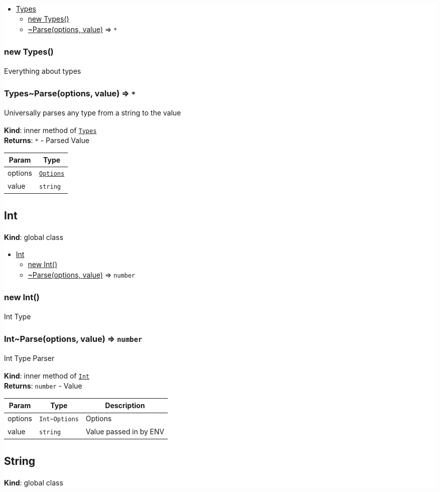 * [Types](#Types)
    * [new Types()](#new_Types_new)
    * [~Parse(options, value)](#Types..Parse) ⇒ <code>\*</code>

<a name="new_Types_new"></a>

### new Types()
Everything about types

<a name="Types..Parse"></a>

### Types~Parse(options, value) ⇒ <code>\*</code>
Universally parses any type from a string to the value

**Kind**: inner method of [<code>Types</code>](#Types)  
**Returns**: <code>\*</code> - Parsed Value  

| Param | Type |
| --- | --- |
| options | [<code>Options</code>](#Type..Options) | 
| value | <code>string</code> | 

<a name="Int"></a>

## Int
**Kind**: global class  

* [Int](#Int)
    * [new Int()](#new_Int_new)
    * [~Parse(options, value)](#Int..Parse) ⇒ <code>number</code>

<a name="new_Int_new"></a>

### new Int()
Int Type

<a name="Int..Parse"></a>

### Int~Parse(options, value) ⇒ <code>number</code>
Int Type Parser

**Kind**: inner method of [<code>Int</code>](#Int)  
**Returns**: <code>number</code> - Value  

| Param | Type | Description |
| --- | --- | --- |
| options | <code>Int~Options</code> | Options |
| value | <code>string</code> | Value passed in by ENV |

<a name="String"></a>

## String
**Kind**: global class  
